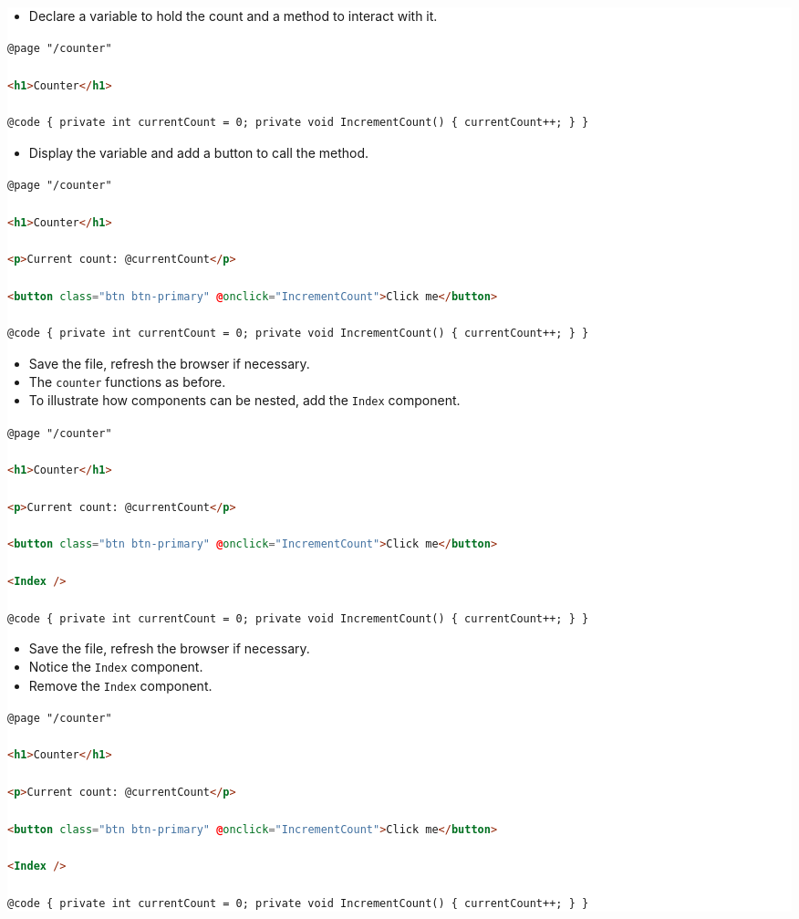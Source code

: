 - Declare a variable to hold the count and a method to interact with it.

```html
@page "/counter"

<h1>Counter</h1>

@code { private int currentCount = 0; private void IncrementCount() { currentCount++; } }
```

- Display the variable and add a button to call the method.

```html
@page "/counter"

<h1>Counter</h1>

<p>Current count: @currentCount</p>

<button class="btn btn-primary" @onclick="IncrementCount">Click me</button>

@code { private int currentCount = 0; private void IncrementCount() { currentCount++; } }
```

- Save the file, refresh the browser if necessary.
- The `counter` functions as before.
- To illustrate how components can be nested, add the `Index` component.

```html
@page "/counter"

<h1>Counter</h1>

<p>Current count: @currentCount</p>

<button class="btn btn-primary" @onclick="IncrementCount">Click me</button>

<Index />

@code { private int currentCount = 0; private void IncrementCount() { currentCount++; } }
```

- Save the file, refresh the browser if necessary.
- Notice the `Index` component.
- Remove the `Index` component.

```html
@page "/counter"

<h1>Counter</h1>

<p>Current count: @currentCount</p>

<button class="btn btn-primary" @onclick="IncrementCount">Click me</button>

<Index />

@code { private int currentCount = 0; private void IncrementCount() { currentCount++; } }
```
